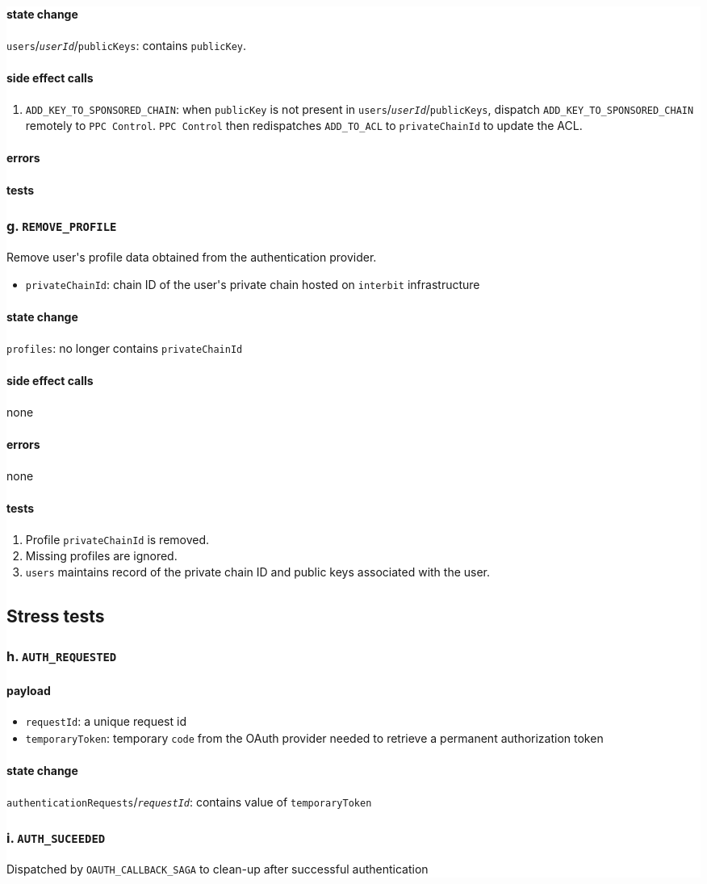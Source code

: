 #### state change

`users`/_`userId`_/`publicKeys`: contains `publicKey`.

#### side effect calls

1. `ADD_KEY_TO_SPONSORED_CHAIN`: when `publicKey` is not present in `users`/_`userId`_/`publicKeys`, dispatch `ADD_KEY_TO_SPONSORED_CHAIN` remotely to `PPC Control`. `PPC Control` then redispatches `ADD_TO_ACL` to `privateChainId` to update the ACL.

#### errors

#### tests

### g. `REMOVE_PROFILE`

Remove user's profile data obtained from the authentication provider.

* `privateChainId`: chain ID of the user's private chain hosted on `interbit` infrastructure

#### state change

`profiles`: no longer contains `privateChainId`

#### side effect calls

none

#### errors

none

#### tests

1. Profile `privateChainId` is removed.
1. Missing profiles are ignored.
1. `users` maintains record of the private chain ID and public keys associated with the user.

## Stress tests

### h. `AUTH_REQUESTED`

#### payload

* `requestId`: a unique request id
* `temporaryToken`: temporary `code` from the OAuth provider needed to retrieve a permanent authorization token

#### state change

`authenticationRequests`/_`requestId`_: contains value of `temporaryToken`

### i. `AUTH_SUCEEDED`

Dispatched by `OAUTH_CALLBACK_SAGA` to clean-up after successful authentication
